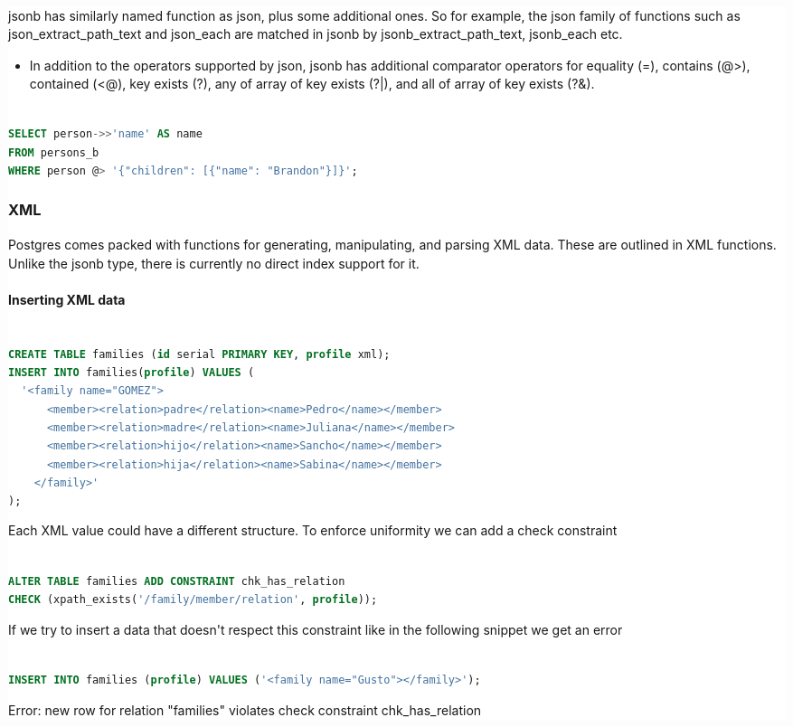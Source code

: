 jsonb has similarly named function as json, plus some additional ones. So for
example, the json family of functions such as json_extract_path_text and json_each
are matched in jsonb by jsonb_extract_path_text, jsonb_each etc.

* In addition to the operators supported by json, jsonb has additional comparator
operators for equality (=), contains (@>), contained (<@), key exists (?), any
of array of key exists (?|), and all of array of key exists (?&).

```sql

SELECT person->>'name' AS name
FROM persons_b
WHERE person @> '{"children": [{"name": "Brandon"}]}';

```

### XML

Postgres comes packed with functions for generating, manipulating, and parsing
XML data. These are outlined in XML functions. Unlike the jsonb type, there
is currently no direct index support for it.

#### Inserting XML data

```sql

CREATE TABLE families (id serial PRIMARY KEY, profile xml);
INSERT INTO families(profile) VALUES (
  '<family name="GOMEZ">
      <member><relation>padre</relation><name>Pedro</name></member>
      <member><relation>madre</relation><name>Juliana</name></member>
      <member><relation>hijo</relation><name>Sancho</name></member>
      <member><relation>hija</relation><name>Sabina</name></member>
    </family>'
);

```

Each XML value could have a different structure. To enforce uniformity we can
add a check constraint

```sql

ALTER TABLE families ADD CONSTRAINT chk_has_relation
CHECK (xpath_exists('/family/member/relation', profile));

```

If we try to insert a data that doesn't respect this constraint like in the following snippet we get an error

```sql

INSERT INTO families (profile) VALUES ('<family name="Gusto"></family>');

```
Error: new row for relation "families"  violates check constraint chk_has_relation
